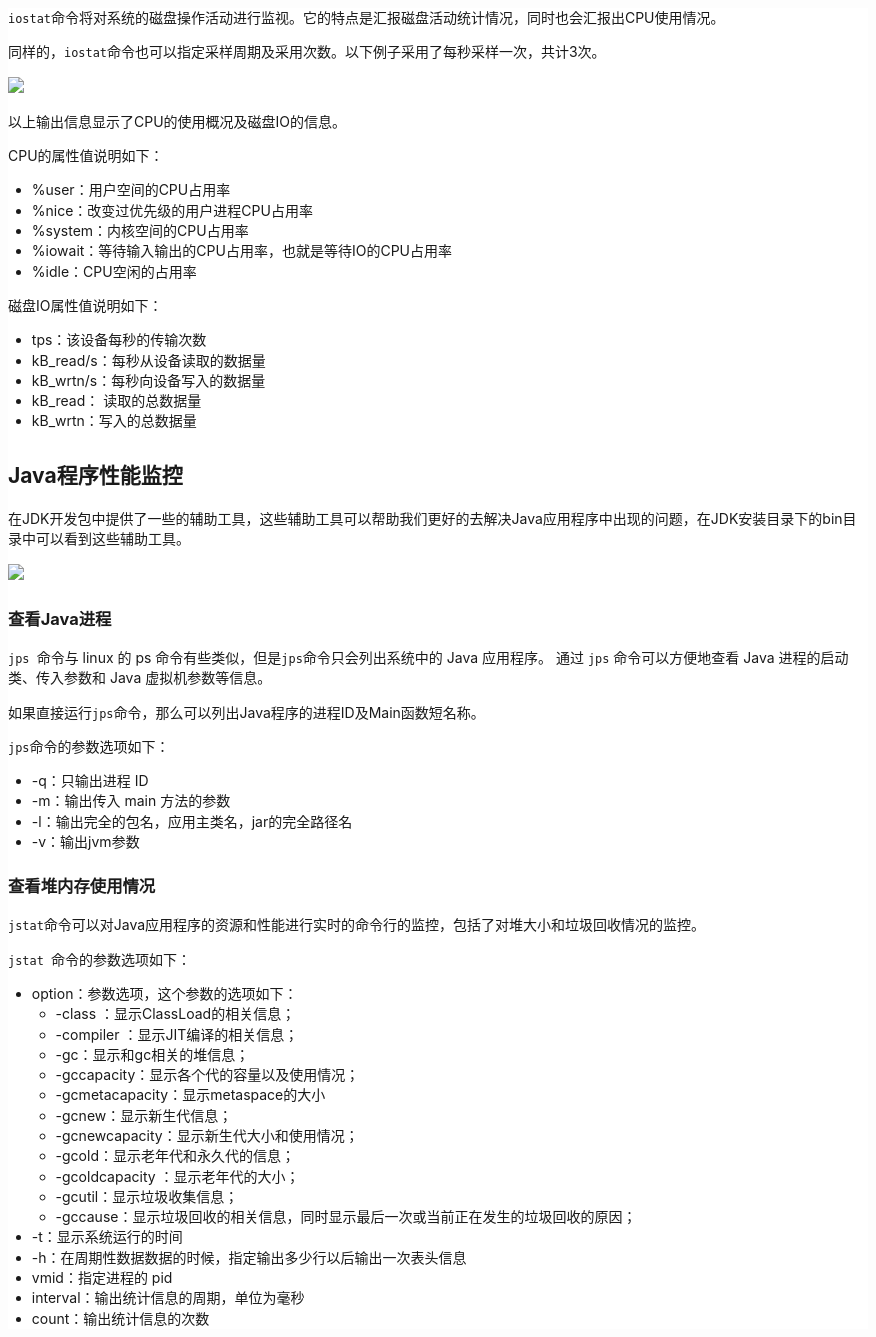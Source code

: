 `iostat`命令将对系统的磁盘操作活动进行监视。它的特点是汇报磁盘活动统计情况，同时也会汇报出CPU使用情况。

同样的，`iostat`命令也可以指定采样周期及采用次数。以下例子采用了每秒采样一次，共计3次。

![](C:\Users\53152\Pictures\jvm\iostat.png)

以上输出信息显示了CPU的使用概况及磁盘IO的信息。

CPU的属性值说明如下：

- %user：用户空间的CPU占用率
- %nice：改变过优先级的用户进程CPU占用率
- %system：内核空间的CPU占用率
- %iowait：等待输入输出的CPU占用率，也就是等待IO的CPU占用率
- %idle：CPU空闲的占用率

磁盘IO属性值说明如下：

- tps：该设备每秒的传输次数
- kB_read/s：每秒从设备读取的数据量
- kB_wrtn/s：每秒向设备写入的数据量
- kB_read：  读取的总数据量
- kB_wrtn：写入的总数据量

## Java程序性能监控

在JDK开发包中提供了一些的辅助工具，这些辅助工具可以帮助我们更好的去解决Java应用程序中出现的问题，在JDK安装目录下的bin目录中可以看到这些辅助工具。

![](C:\Users\53152\Pictures\jvm\jdk-bin.png)

### 查看Java进程

`jps `命令与 linux 的 ps 命令有些类似，但是`jps`命令只会列出系统中的 Java 应用程序。 通过 `jps` 命令可以方便地查看 Java 进程的启动类、传入参数和 Java 虚拟机参数等信息。

如果直接运行`jps`命令，那么可以列出Java程序的进程ID及Main函数短名称。

`jps`命令的参数选项如下：

- -q：只输出进程 ID
- -m：输出传入 main 方法的参数
- -l：输出完全的包名，应用主类名，jar的完全路径名
- -v：输出jvm参数

### 查看堆内存使用情况

`jstat`命令可以对Java应用程序的资源和性能进行实时的命令行的监控，包括了对堆大小和垃圾回收情况的监控。

`jstat `命令的参数选项如下：

- option：参数选项，这个参数的选项如下：
  - -class ：显示ClassLoad的相关信息；
  - -compiler ：显示JIT编译的相关信息；
  - -gc：显示和gc相关的堆信息；
  - -gccapacity：显示各个代的容量以及使用情况；
  - -gcmetacapacity：显示metaspace的大小
  - -gcnew：显示新生代信息；
  - -gcnewcapacity：显示新生代大小和使用情况；
  - -gcold：显示老年代和永久代的信息；
  - -gcoldcapacity ：显示老年代的大小；
  - -gcutil：显示垃圾收集信息；
  - -gccause：显示垃圾回收的相关信息，同时显示最后一次或当前正在发生的垃圾回收的原因；
- -t：显示系统运行的时间
- -h：在周期性数据数据的时候，指定输出多少行以后输出一次表头信息
- vmid：指定进程的 pid
- interval：输出统计信息的周期，单位为毫秒
- count：输出统计信息的次数
